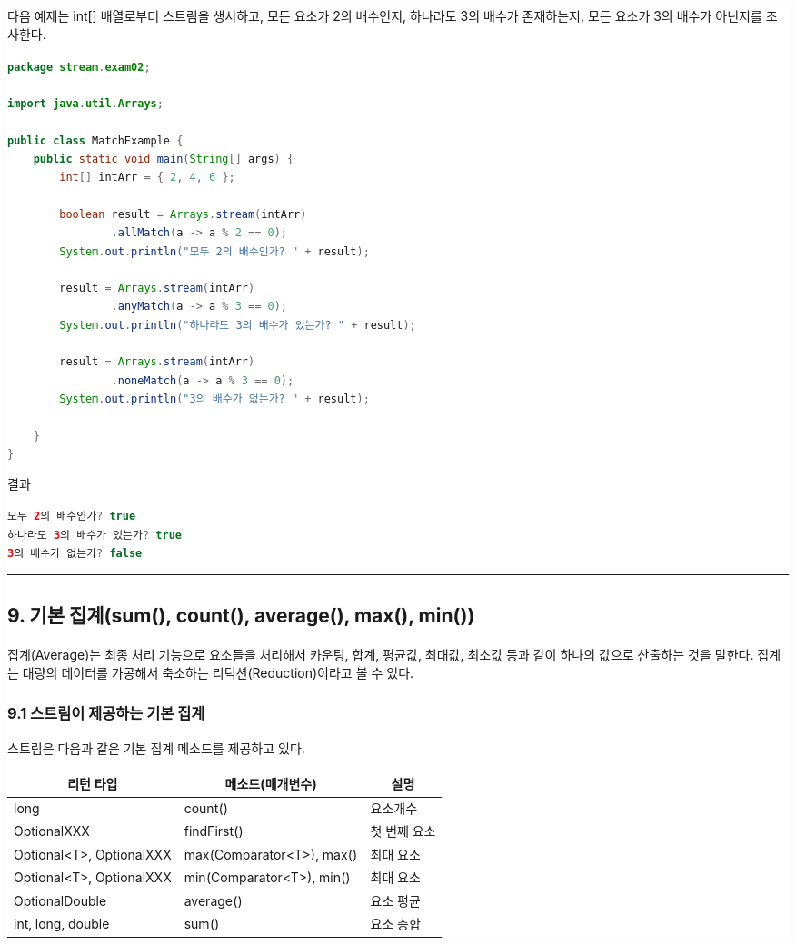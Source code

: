 다음 예제는 int[] 배열로부터 스트림을 생서하고, 모든 요소가 2의 배수인지, 하나라도 3의 배수가 존재하는지, 모든 요소가 3의 배수가 아닌지를 조사한다.

```java
package stream.exam02;

import java.util.Arrays;

public class MatchExample {
    public static void main(String[] args) {
        int[] intArr = { 2, 4, 6 };

        boolean result = Arrays.stream(intArr)
                .allMatch(a -> a % 2 == 0);
        System.out.println("모두 2의 배수인가? " + result);

        result = Arrays.stream(intArr)
                .anyMatch(a -> a % 3 == 0);
        System.out.println("하나라도 3의 배수가 있는가? " + result);

        result = Arrays.stream(intArr)
                .noneMatch(a -> a % 3 == 0);
        System.out.println("3의 배수가 없는가? " + result);

    }
}
```

결과

```java
모두 2의 배수인가? true
하나라도 3의 배수가 있는가? true
3의 배수가 없는가? false
```

<hr>

## 9. 기본 집계(sum(), count(), average(), max(), min())

집계(Average)는 최종 처리 기능으로 요소들을 처리해서 카운팅, 합계, 평균값, 최대값, 최소값 등과 같이 하나의 값으로 산출하는 것을 말한다. 집계는 대량의 데이터를 가공해서 축소하는 리덕션(Reduction)이라고 볼 수 있다.

### 9.1 스트림이 제공하는 기본 집계

스트림은 다음과 같은 기본 집계 메소드를 제공하고 있다.

| 리턴 타입                 | 메소드(매개변수)           | 설명         |
| ------------------------- | -------------------------- | ------------ |
| long                      | count()                    | 요소개수     |
| OptionalXXX               | findFirst()                | 첫 번째 요소 |
| Optional\<T>, OptionalXXX | max(Comparator\<T>), max() | 최대 요소    |
| Optional\<T>, OptionalXXX | min(Comparator\<T>), min() | 최대 요소    |
| OptionalDouble            | average()                  | 요소 평균    |
| int, long, double         | sum()                      | 요소 총합    |
